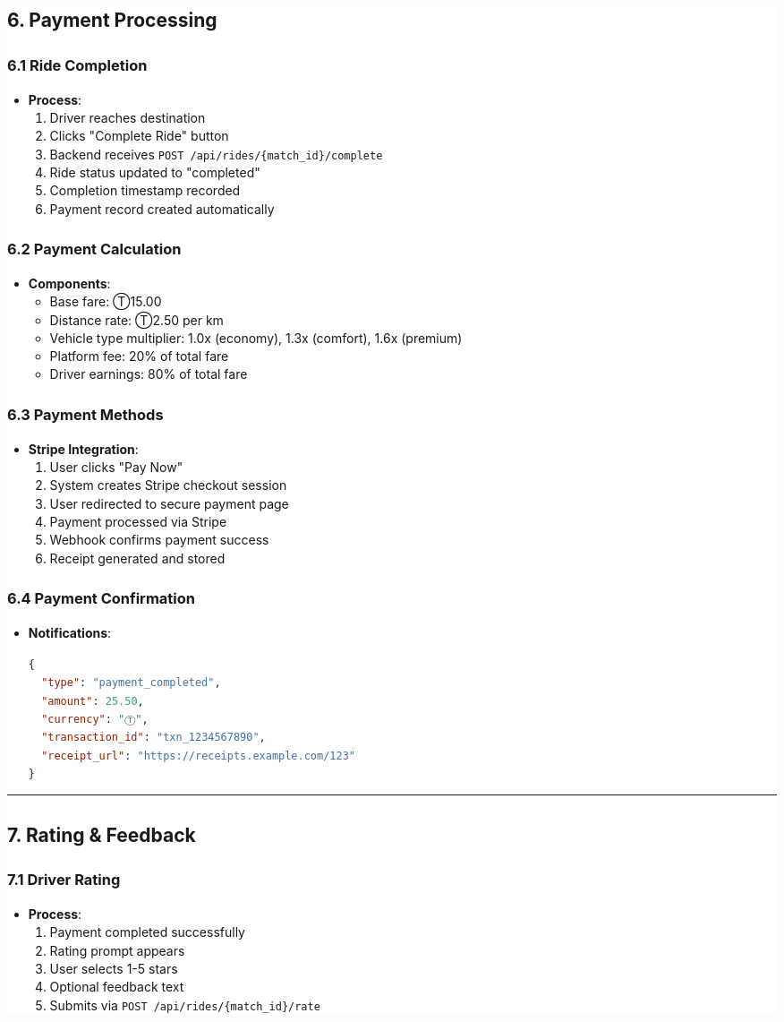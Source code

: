 
## 6. Payment Processing

### 6.1 Ride Completion
- **Process**:
  1. Driver reaches destination
  2. Clicks "Complete Ride" button
  3. Backend receives `POST /api/rides/{match_id}/complete`
  4. Ride status updated to "completed"
  5. Completion timestamp recorded
  6. Payment record created automatically

### 6.2 Payment Calculation
- **Components**:
  - Base fare: Ⓣ15.00
  - Distance rate: Ⓣ2.50 per km
  - Vehicle type multiplier: 1.0x (economy), 1.3x (comfort), 1.6x (premium)
  - Platform fee: 20% of total fare
  - Driver earnings: 80% of total fare

### 6.3 Payment Methods
- **Stripe Integration**:
  1. User clicks "Pay Now"
  2. System creates Stripe checkout session
  3. User redirected to secure payment page
  4. Payment processed via Stripe
  5. Webhook confirms payment success
  6. Receipt generated and stored

### 6.4 Payment Confirmation
- **Notifications**:
  ```json
  {
    "type": "payment_completed",
    "amount": 25.50,
    "currency": "Ⓣ",
    "transaction_id": "txn_1234567890",
    "receipt_url": "https://receipts.example.com/123"
  }
  ```

---

## 7. Rating & Feedback

### 7.1 Driver Rating
- **Process**:
  1. Payment completed successfully
  2. Rating prompt appears
  3. User selects 1-5 stars
  4. Optional feedback text
  5. Submits via `POST /api/rides/{match_id}/rate`
